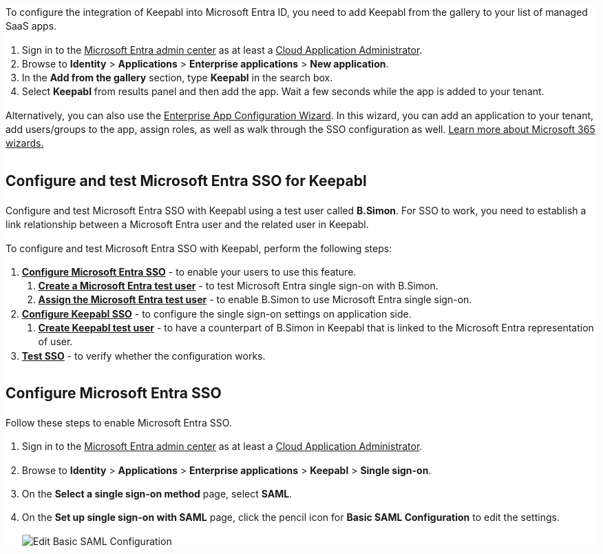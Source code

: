 To configure the integration of Keepabl into Microsoft Entra ID, you need to add Keepabl from the gallery to your list of managed SaaS apps.

1. Sign in to the [Microsoft Entra admin center](https://entra.microsoft.com) as at least a [Cloud Application Administrator](~/identity/role-based-access-control/permissions-reference.md#cloud-application-administrator).
1. Browse to **Identity** > **Applications** > **Enterprise applications** > **New application**.
1. In the **Add from the gallery** section, type **Keepabl** in the search box.
1. Select **Keepabl** from results panel and then add the app. Wait a few seconds while the app is added to your tenant.

 Alternatively, you can also use the [Enterprise App Configuration Wizard](https://portal.office.com/AdminPortal/home?Q=Docs#/azureadappintegration). In this wizard, you can add an application to your tenant, add users/groups to the app, assign roles, as well as walk through the SSO configuration as well. [Learn more about Microsoft 365 wizards.](/microsoft-365/admin/misc/azure-ad-setup-guides)

<a name='configure-and-test-azure-ad-sso-for-keepabl'></a>

## Configure and test Microsoft Entra SSO for Keepabl

Configure and test Microsoft Entra SSO with Keepabl using a test user called **B.Simon**. For SSO to work, you need to establish a link relationship between a Microsoft Entra user and the related user in Keepabl.

To configure and test Microsoft Entra SSO with Keepabl, perform the following steps:

1. **[Configure Microsoft Entra SSO](#configure-azure-ad-sso)** - to enable your users to use this feature.
    1. **[Create a Microsoft Entra test user](#create-an-azure-ad-test-user)** - to test Microsoft Entra single sign-on with B.Simon.
    1. **[Assign the Microsoft Entra test user](#assign-the-azure-ad-test-user)** - to enable B.Simon to use Microsoft Entra single sign-on.
1. **[Configure Keepabl SSO](#configure-keepabl-sso)** - to configure the single sign-on settings on application side.
    1. **[Create Keepabl test user](#create-keepabl-test-user)** - to have a counterpart of B.Simon in Keepabl that is linked to the Microsoft Entra representation of user.
1. **[Test SSO](#test-sso)** - to verify whether the configuration works.

<a name='configure-azure-ad-sso'></a>

## Configure Microsoft Entra SSO

Follow these steps to enable Microsoft Entra SSO.

1. Sign in to the [Microsoft Entra admin center](https://entra.microsoft.com) as at least a [Cloud Application Administrator](~/identity/role-based-access-control/permissions-reference.md#cloud-application-administrator).
1. Browse to **Identity** > **Applications** > **Enterprise applications** > **Keepabl** > **Single sign-on**.
1. On the **Select a single sign-on method** page, select **SAML**.
1. On the **Set up single sign-on with SAML** page, click the pencil icon for **Basic SAML Configuration** to edit the settings.

   ![Edit Basic SAML Configuration](common/edit-urls.png)
